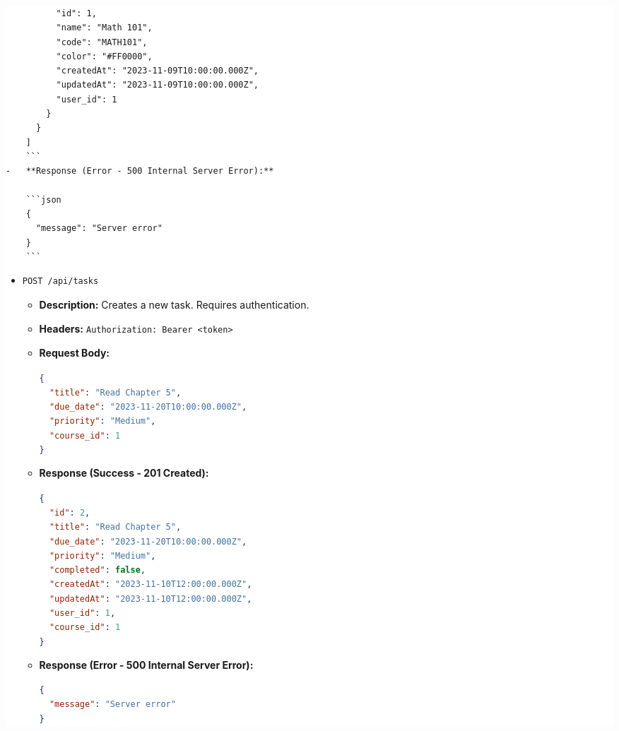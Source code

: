               "id": 1,
              "name": "Math 101",
              "code": "MATH101",
              "color": "#FF0000",
              "createdAt": "2023-11-09T10:00:00.000Z",
              "updatedAt": "2023-11-09T10:00:00.000Z",
              "user_id": 1
            }
          }
        ]
        ```
    -   **Response (Error - 500 Internal Server Error):**

        ```json
        {
          "message": "Server error"
        }
        ```

-   `POST /api/tasks`
    -   **Description:** Creates a new task. Requires authentication.
    -   **Headers:** `Authorization: Bearer <token>`
    -   **Request Body:**

        ```json
        {
          "title": "Read Chapter 5",
          "due_date": "2023-11-20T10:00:00.000Z",
          "priority": "Medium",
          "course_id": 1
        }
        ```

    -   **Response (Success - 201 Created):**

        ```json
        {
          "id": 2,
          "title": "Read Chapter 5",
          "due_date": "2023-11-20T10:00:00.000Z",
          "priority": "Medium",
          "completed": false,
          "createdAt": "2023-11-10T12:00:00.000Z",
          "updatedAt": "2023-11-10T12:00:00.000Z",
          "user_id": 1,
          "course_id": 1
        }
        ```

    -   **Response (Error - 500 Internal Server Error):**

        ```json
        {
          "message": "Server error"
        }
        ```
